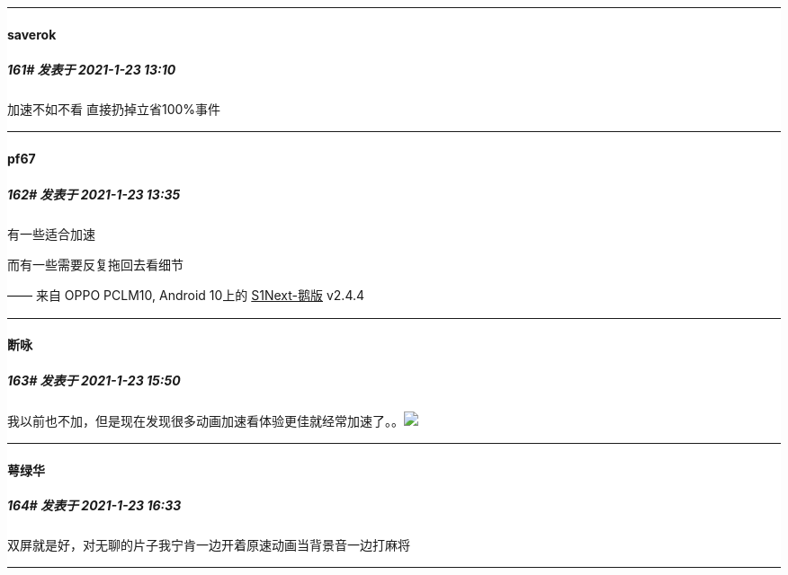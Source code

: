 *****

####  saverok  
##### 161#       发表于 2021-1-23 13:10




加速不如不看 直接扔掉立省100%事件







*****

####  pf67  
##### 162#       发表于 2021-1-23 13:35




有一些适合加速

而有一些需要反复拖回去看细节

—— 来自 OPPO PCLM10, Android 10上的 [S1Next-鹅版](https://github.com/ykrank/S1-Next/releases) v2.4.4







*****

####  断咏  
##### 163#       发表于 2021-1-23 15:50




我以前也不加，但是现在发现很多动画加速看体验更佳就经常加速了。。<img src="https://static.saraba1st.com/image/smiley/face2017/037.png" referrerpolicy="no-referrer">







*****

####  萼绿华  
##### 164#       发表于 2021-1-23 16:33




双屏就是好，对无聊的片子我宁肯一边开着原速动画当背景音一边打麻将







*****
